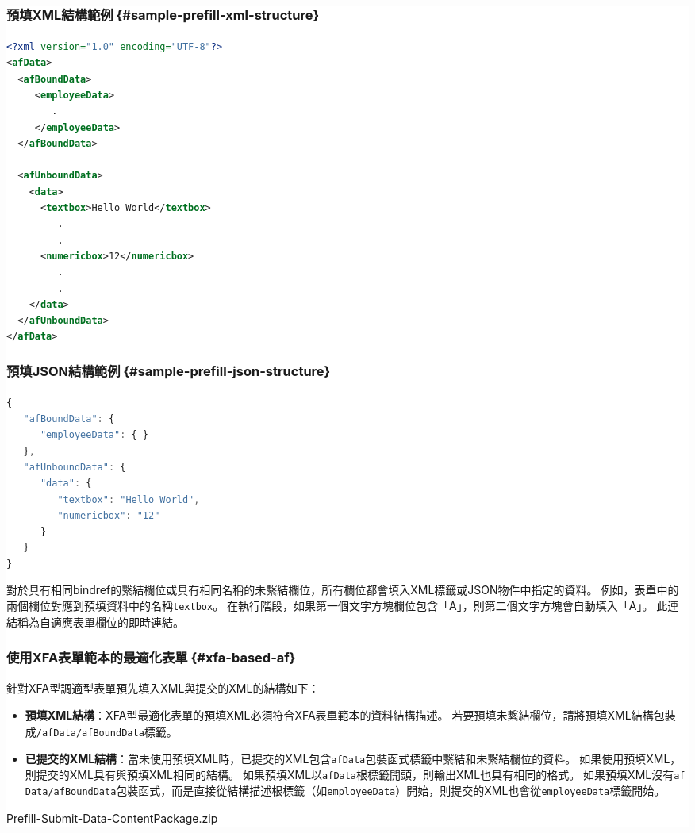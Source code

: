 ### 預填XML結構範例 {#sample-prefill-xml-structure}

```xml
<?xml version="1.0" encoding="UTF-8"?>
<afData>
  <afBoundData>
     <employeeData>
        .
     </employeeData>
  </afBoundData>

  <afUnboundData>
    <data>
      <textbox>Hello World</textbox>
         .
         .
      <numericbox>12</numericbox>
         . 
         .              
    </data>
  </afUnboundData>
</afData>
```

### 預填JSON結構範例 {#sample-prefill-json-structure}

```javascript
{
   "afBoundData": {
      "employeeData": { }
   },
   "afUnboundData": {
      "data": {
         "textbox": "Hello World",
         "numericbox": "12"
      }
   }
}
```

對於具有相同bindref的繫結欄位或具有相同名稱的未繫結欄位，所有欄位都會填入XML標籤或JSON物件中指定的資料。 例如，表單中的兩個欄位對應到預填資料中的名稱`textbox`。 在執行階段，如果第一個文字方塊欄位包含「A」，則第二個文字方塊會自動填入「A」。 此連結稱為自適應表單欄位的即時連結。

### 使用XFA表單範本的最適化表單 {#xfa-based-af}

針對XFA型調適型表單預先填入XML與提交的XML的結構如下：

* **預填XML結構**：XFA型最適化表單的預填XML必須符合XFA表單範本的資料結構描述。 若要預填未繫結欄位，請將預填XML結構包裝成`/afData/afBoundData`標籤。

* **已提交的XML結構**：當未使用預填XML時，已提交的XML包含`afData`包裝函式標籤中繫結和未繫結欄位的資料。 如果使用預填XML，則提交的XML具有與預填XML相同的結構。 如果預填XML以`afData`根標籤開頭，則輸出XML也具有相同的格式。 如果預填XML沒有`afData/afBoundData`包裝函式，而是直接從結構描述根標籤（如`employeeData`）開始，則提交的XML也會從`employeeData`標籤開始。

Prefill-Submit-Data-ContentPackage.zip
